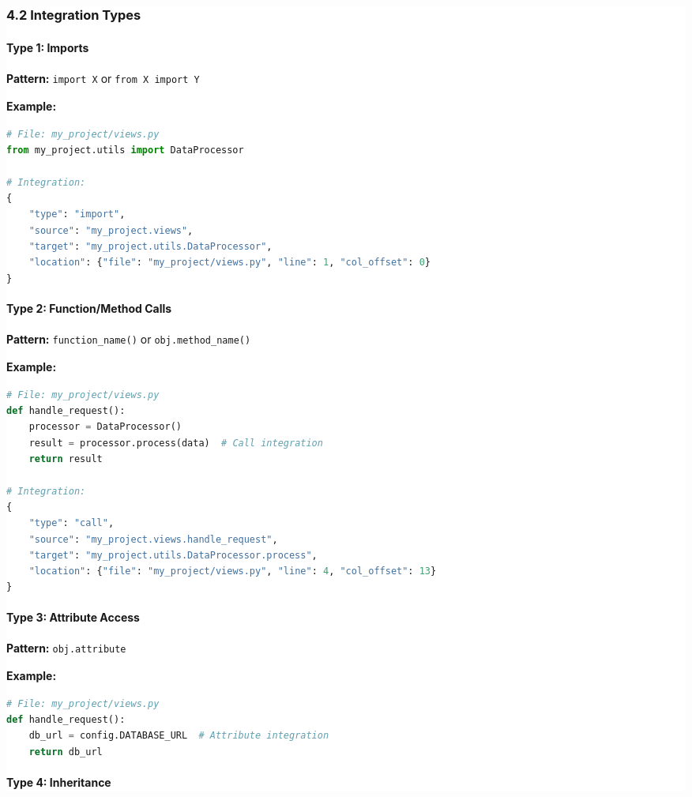 ### 4.2 Integration Types

#### Type 1: Imports

**Pattern:** `import X` or `from X import Y`

**Example:**
```python
# File: my_project/views.py
from my_project.utils import DataProcessor

# Integration:
{
    "type": "import",
    "source": "my_project.views",
    "target": "my_project.utils.DataProcessor",
    "location": {"file": "my_project/views.py", "line": 1, "col_offset": 0}
}
```

#### Type 2: Function/Method Calls

**Pattern:** `function_name()` or `obj.method_name()`

**Example:**
```python
# File: my_project/views.py
def handle_request():
    processor = DataProcessor()
    result = processor.process(data)  # Call integration
    return result

# Integration:
{
    "type": "call",
    "source": "my_project.views.handle_request",
    "target": "my_project.utils.DataProcessor.process",
    "location": {"file": "my_project/views.py", "line": 4, "col_offset": 13}
}
```

#### Type 3: Attribute Access

**Pattern:** `obj.attribute`

**Example:**
```python
# File: my_project/views.py
def handle_request():
    db_url = config.DATABASE_URL  # Attribute integration
    return db_url
```

#### Type 4: Inheritance
